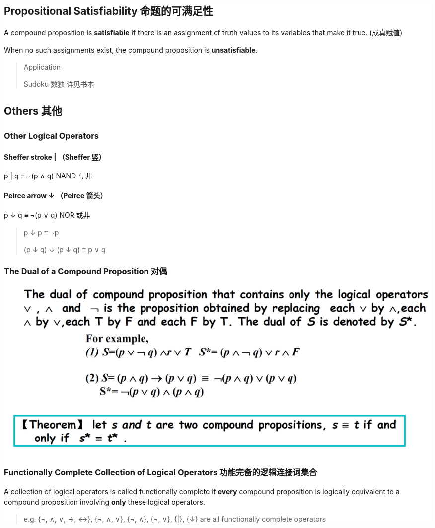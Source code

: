 

## Propositional Satisfiability 命题的可满足性

A compound proposition is **satisfiable** if there is an assignment of truth values to its variables that make it true. (成真赋值)

When no such assignments exist, the compound proposition is **unsatisfiable**.

> Application
>
> Sudoku 数独 详见书本

## Others 其他
### Other Logical Operators

#### Sheffer stroke    **|**  （Sheffer 竖）

p | q ≡ ¬(p ∧ q)  NAND 与非

#### Peirce arrow  **↓** （Peirce 箭头）

p ↓ q ≡ ¬(p ∨ q)  NOR 或非

> p ↓ p ≡ ¬p
>
> (p ↓ q) ↓ (p ↓ q) ≡ p ∨ q

### The Dual of a Compound Proposition 对偶

![](../img/CH01/006.png)

### Functionally Complete Collection of Logical Operators 功能完备的逻辑连接词集合

A collection of logical operators is called functionally complete if **every** compound proposition is logically equivalent to a compound proposition involving **only** these logical operators.

> e.g. {¬, ∧, ∨, →, ↔}, {¬, ∧, ∨}, {¬, ∧}, {¬, ∨}, {|}, {↓} are all functionally complete operators

